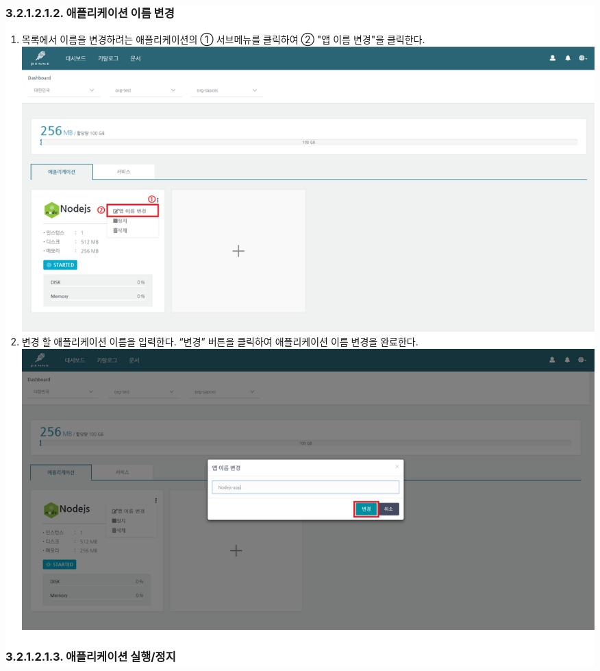 ### 3.2.1.2.1.2.  애플리케이션 이름 변경

1. 목록에서 이름을 변경하려는 애플리케이션의 ① 서브메뉴를 클릭하여 ② "앱 이름 변경"을 클릭한다. ![](../../../.gitbook/assets/3-2-1-2-2-4-0%20%285%29.png)
2. 변경 할 애플리케이션 이름을 입력한다. “변경” 버튼을 클릭하여 애플리케이션 이름 변경을 완료한다. ![](../../../.gitbook/assets/3-2-1-2-2-4-1%20%285%29.png)

### 3.2.1.2.1.3.  애플리케이션 실행/정지
